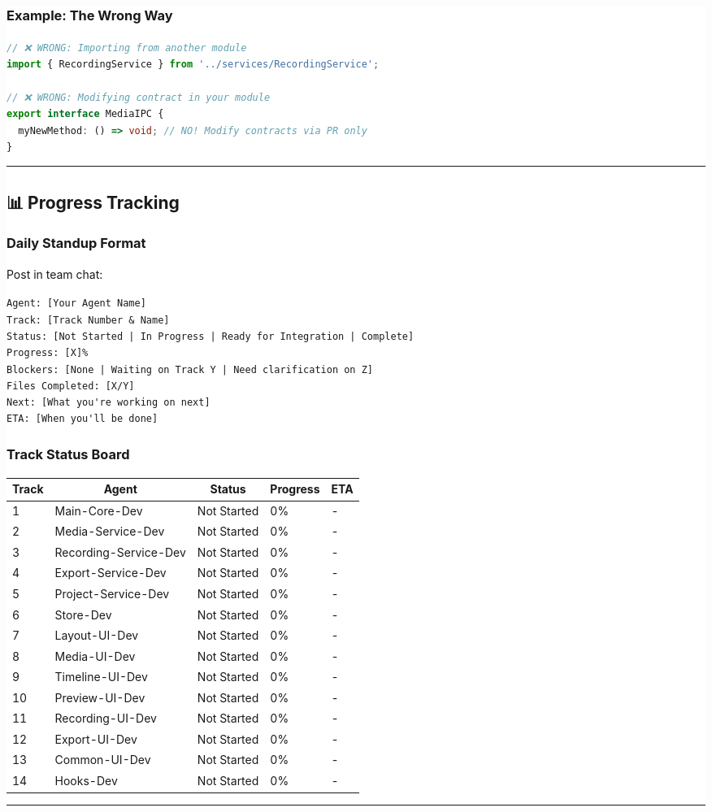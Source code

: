 ### Example: The Wrong Way

```typescript
// ❌ WRONG: Importing from another module
import { RecordingService } from '../services/RecordingService';

// ❌ WRONG: Modifying contract in your module
export interface MediaIPC {
  myNewMethod: () => void; // NO! Modify contracts via PR only
}
```

---

## 📊 Progress Tracking

### Daily Standup Format

Post in team chat:

```
Agent: [Your Agent Name]
Track: [Track Number & Name]
Status: [Not Started | In Progress | Ready for Integration | Complete]
Progress: [X]%
Blockers: [None | Waiting on Track Y | Need clarification on Z]
Files Completed: [X/Y]
Next: [What you're working on next]
ETA: [When you'll be done]
```

### Track Status Board

| Track | Agent | Status | Progress | ETA |
|-------|-------|--------|----------|-----|
| 1 | Main-Core-Dev | Not Started | 0% | - |
| 2 | Media-Service-Dev | Not Started | 0% | - |
| 3 | Recording-Service-Dev | Not Started | 0% | - |
| 4 | Export-Service-Dev | Not Started | 0% | - |
| 5 | Project-Service-Dev | Not Started | 0% | - |
| 6 | Store-Dev | Not Started | 0% | - |
| 7 | Layout-UI-Dev | Not Started | 0% | - |
| 8 | Media-UI-Dev | Not Started | 0% | - |
| 9 | Timeline-UI-Dev | Not Started | 0% | - |
| 10 | Preview-UI-Dev | Not Started | 0% | - |
| 11 | Recording-UI-Dev | Not Started | 0% | - |
| 12 | Export-UI-Dev | Not Started | 0% | - |
| 13 | Common-UI-Dev | Not Started | 0% | - |
| 14 | Hooks-Dev | Not Started | 0% | - |

---